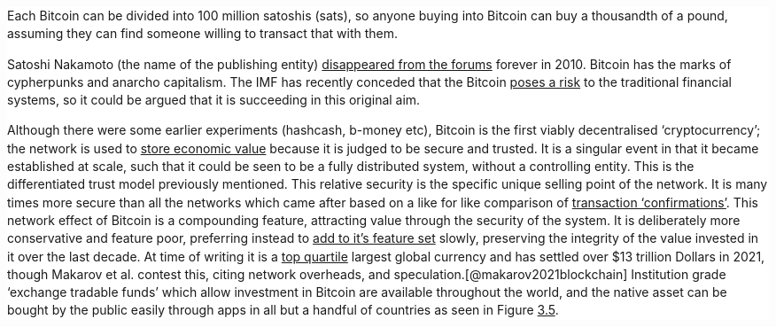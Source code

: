 Each Bitcoin can be divided into 100 million satoshis (sats), so anyone
buying into Bitcoin can buy a thousandth of a pound, assuming they can
find someone willing to transact that with them.

Satoshi Nakamoto (the name of the publishing entity) [disappeared from
the
forums](https://bitcoinmagazine.com/technical/what-happened-when-bitcoin-creator-satoshi-nakamoto-disappeared)
forever in 2010. Bitcoin has the marks of cypherpunks and anarcho
capitalism. The IMF has recently conceded that the Bitcoin [poses a
risk](https://blogs.imf.org/2022/01/11/crypto-prices-move-more-in-sync-with-stocks-posing-new-risks/)
to the traditional financial systems, so it could be argued that it is
succeeding in this original aim.

Although there were some earlier experiments (hashcash, b-money etc),
Bitcoin is the first viably decentralised ‘cryptocurrency’; the network
is used to [store economic
value](https://www.aier.org/article/why-does-bitcoin-have-value/)
because it is judged to be secure and trusted. It is a singular event in
that it became established at scale, such that it could be seen to be a
fully distributed system, without a controlling entity. This is the
differentiated trust model previously mentioned. This relative security
is the specific unique selling point of the network. It is many times
more secure than all the networks which came after based on a like for
like comparison of [transaction
‘confirmations’](https://howmanyconfs.com/). This network effect of
Bitcoin is a compounding feature, attracting value through the security
of the system. It is deliberately more conservative and feature poor,
preferring instead to [add to it’s feature set](https://bips.xyz/)
slowly, preserving the integrity of the value invested in it over the
last decade. At time of writing it is a [top
quartile](https://fiatmarketcap.com/) largest global currency and has
settled over $13 trillion Dollars in 2021, though Makarov et al. contest
this, citing network overheads, and speculation.[@makarov2021blockchain]
Institution grade ‘exchange tradable funds’ which allow investment in
Bitcoin are available throughout the world, and the native asset can be
bought by the public easily through apps in all but a handful of
countries as seen in Figure
<a href="#fig:settled2021" data-reference-type="ref" data-reference="fig:settled2021">3.5</a>.

<figure>